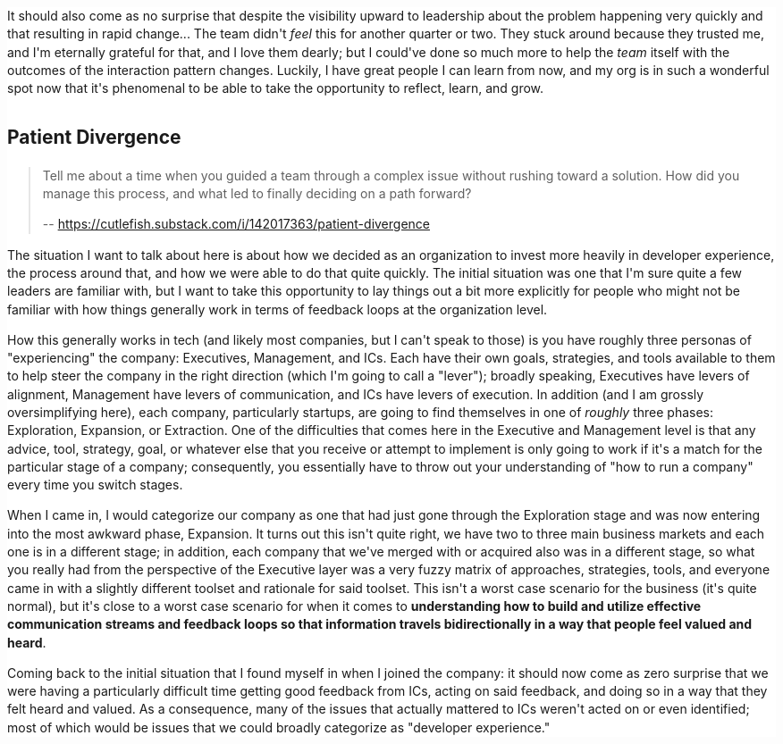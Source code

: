It should also come as no surprise that despite the visibility upward to leadership about the problem happening very quickly and that resulting in rapid change... The team didn't _feel_ this for another quarter or two.
They stuck around because they trusted me, and I'm eternally grateful for that, and I love them dearly; but I could've done so much more to help the _team_ itself with the outcomes of the interaction pattern changes.
Luckily, I have great people I can learn from now, and my org is in such a wonderful spot now that it's phenomenal to be able to take the opportunity to reflect, learn, and grow.

## Patient Divergence

> Tell me about a time when you guided a team through a complex issue without rushing toward a solution.
> How did you manage this process, and what led to finally deciding on a path forward?
>
> -- <https://cutlefish.substack.com/i/142017363/patient-divergence>

The situation I want to talk about here is about how we decided as an organization to invest more heavily in developer experience, the process around that, and how we were able to do that quite quickly.
The initial situation was one that I'm sure quite a few leaders are familiar with, but I want to take this opportunity to lay things out a bit more explicitly for people who might not be familiar with how things generally work in terms of feedback loops at the organization level.

How this generally works in tech (and likely most companies, but I can't speak to those) is you have roughly three personas of "experiencing" the company: Executives, Management, and ICs.
Each have their own goals, strategies, and tools available to them to help steer the company in the right direction (which I'm going to call a "lever"); broadly speaking, Executives have levers of alignment, Management have levers of communication, and ICs have levers of execution.
In addition (and I am grossly oversimplifying here), each company, particularly startups, are going to find themselves in one of _roughly_ three phases: Exploration, Expansion, or Extraction.
One of the difficulties that comes here in the Executive and Management level is that any advice, tool, strategy, goal, or whatever else that you receive or attempt to implement is only going to work if it's a match for the particular stage of a company; consequently, you essentially have to throw out your understanding of "how to run a company" every time you switch stages.

When I came in, I would categorize our company as one that had just gone through the Exploration stage and was now entering into the most awkward phase, Expansion.
It turns out this isn't quite right, we have two to three main business markets and each one is in a different stage; in addition, each company that we've merged with or acquired also was in a different stage, so what you really had from the perspective of the Executive layer was a very fuzzy matrix of approaches, strategies, tools, and everyone came in with a slightly different toolset and rationale for said toolset.
This isn't a worst case scenario for the business (it's quite normal), but it's close to a worst case scenario for when it comes to **understanding how to build and utilize effective communication streams and feedback loops so that information travels bidirectionally in a way that people feel valued and heard**.

Coming back to the initial situation that I found myself in when I joined the company: it should now come as zero surprise that we were having a particularly difficult time getting good feedback from ICs, acting on said feedback, and doing so in a way that they felt heard and valued.
As a consequence, many of the issues that actually mattered to ICs weren't acted on or even identified; most of which would be issues that we could broadly categorize as "developer experience."
